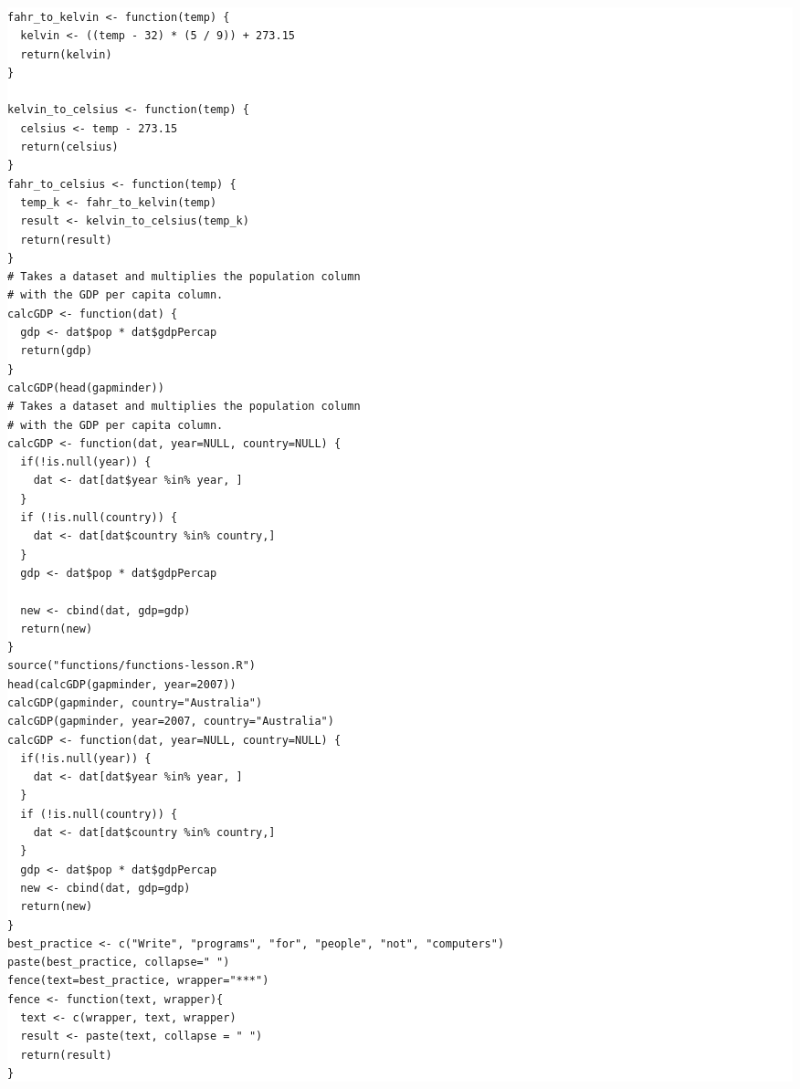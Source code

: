     fahr_to_kelvin <- function(temp) {
      kelvin <- ((temp - 32) * (5 / 9)) + 273.15
      return(kelvin)
    }
    
    kelvin_to_celsius <- function(temp) {
      celsius <- temp - 273.15
      return(celsius)
    }
    fahr_to_celsius <- function(temp) {
      temp_k <- fahr_to_kelvin(temp)
      result <- kelvin_to_celsius(temp_k)
      return(result)
    }
    # Takes a dataset and multiplies the population column
    # with the GDP per capita column.
    calcGDP <- function(dat) {
      gdp <- dat$pop * dat$gdpPercap
      return(gdp)
    }
    calcGDP(head(gapminder))
    # Takes a dataset and multiplies the population column
    # with the GDP per capita column.
    calcGDP <- function(dat, year=NULL, country=NULL) {
      if(!is.null(year)) {
        dat <- dat[dat$year %in% year, ]
      }
      if (!is.null(country)) {
        dat <- dat[dat$country %in% country,]
      }
      gdp <- dat$pop * dat$gdpPercap
    
      new <- cbind(dat, gdp=gdp)
      return(new)
    }
    source("functions/functions-lesson.R")
    head(calcGDP(gapminder, year=2007))
    calcGDP(gapminder, country="Australia")
    calcGDP(gapminder, year=2007, country="Australia")
    calcGDP <- function(dat, year=NULL, country=NULL) {
      if(!is.null(year)) {
        dat <- dat[dat$year %in% year, ]
      }
      if (!is.null(country)) {
        dat <- dat[dat$country %in% country,]
      }
      gdp <- dat$pop * dat$gdpPercap
      new <- cbind(dat, gdp=gdp)
      return(new)
    }
    best_practice <- c("Write", "programs", "for", "people", "not", "computers")
    paste(best_practice, collapse=" ")
    fence(text=best_practice, wrapper="***")
    fence <- function(text, wrapper){
      text <- c(wrapper, text, wrapper)
      result <- paste(text, collapse = " ")
      return(result)
    }